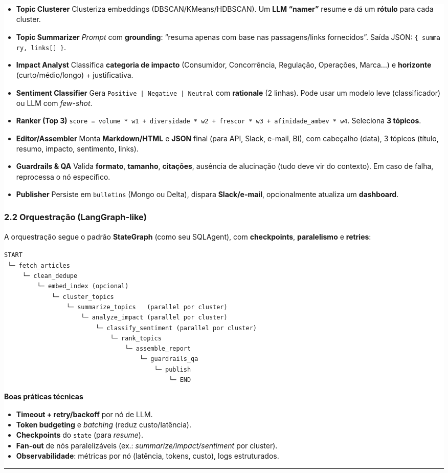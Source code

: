 * **Topic Clusterer**
  Clusteriza embeddings (DBSCAN/KMeans/HDBSCAN). Um **LLM “namer”** resume e dá um **rótulo** para cada cluster.

* **Topic Summarizer**
  *Prompt* com **grounding**: “resuma apenas com base nas passagens/links fornecidos”. Saída JSON: `{ summary, links[] }`.

* **Impact Analyst**
  Classifica **categoria de impacto** (Consumidor, Concorrência, Regulação, Operações, Marca…) e **horizonte** (curto/médio/longo) + justificativa.

* **Sentiment Classifier**
  Gera `Positive | Negative | Neutral` com **rationale** (2 linhas). Pode usar um modelo leve (classificador) ou LLM com *few-shot*.

* **Ranker (Top 3)**
  `score = volume * w1 + diversidade * w2 + frescor * w3 + afinidade_ambev * w4`. Seleciona **3 tópicos**.

* **Editor/Assembler**
  Monta **Markdown/HTML** e **JSON** final (para API, Slack, e-mail, BI), com cabeçalho (data), 3 tópicos (título, resumo, impacto, sentimento, links).

* **Guardrails & QA**
  Valida **formato**, **tamanho**, **citações**, ausência de alucinação (tudo deve vir do contexto). Em caso de falha, reprocessa o nó específico.

* **Publisher**
  Persiste em `bulletins` (Mongo ou Delta), dispara **Slack/e-mail**, opcionalmente atualiza um **dashboard**.

### 2.2 Orquestração (LangGraph-like)

A orquestração segue o padrão **StateGraph** (como seu SQLAgent), com **checkpoints**, **paralelismo** e **retries**:

```
START
 └─ fetch_articles
     └─ clean_dedupe
         └─ embed_index (opcional)
             └─ cluster_topics
                 └─ summarize_topics   (parallel por cluster)
                     └─ analyze_impact (parallel por cluster)
                         └─ classify_sentiment (parallel por cluster)
                             └─ rank_topics
                                 └─ assemble_report
                                     └─ guardrails_qa
                                         └─ publish
                                             └─ END
```

**Boas práticas técnicas**

* **Timeout + retry/backoff** por nó de LLM.
* **Token budgeting** e *batching* (reduz custo/latência).
* **Checkpoints** do `state` (para *resume*).
* **Fan-out** de nós paralelizáveis (ex.: *summarize/impact/sentiment* por cluster).
* **Observabilidade**: métricas por nó (latência, tokens, custo), logs estruturados.

---